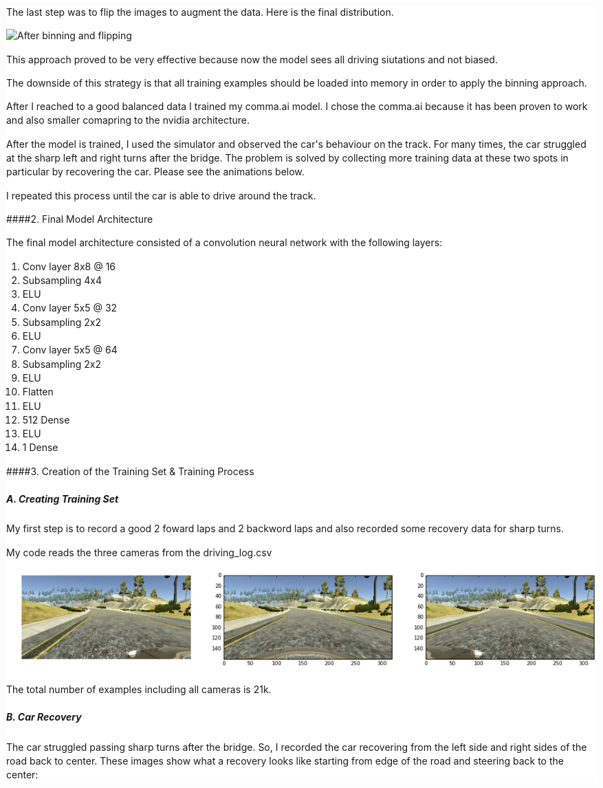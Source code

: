 The last step was to flip the images to augment the data. Here is the final distribution.

![][image11]

This approach proved to be very effective because now the model sees all driving siutations and not biased.

The downside of this strategy is that all training examples should be loaded into memory in order to apply the binning approach.

After I reached to a good balanced data I trained my comma.ai model.
I chose the comma.ai because it has been proven to work and also smaller comapring to the nvidia architecture.

After the model is trained, I used the simulator and observed the car's behaviour on the track.
For many times, the car struggled at the sharp left and right turns after the bridge. The problem is solved by collecting more training data at these two spots in particular by recovering the car.  Please see the animations below.

I repeated this process until the car is able to drive around the track.


####2. Final Model Architecture

The final model architecture consisted of a convolution neural network with the following layers:

1. Conv layer 8x8 @ 16
2. Subsampling 4x4
3. ELU
4. Conv layer 5x5 @ 32
5. Subsampling 2x2
6. ELU
7. Conv layer 5x5 @ 64
8. Subsampling 2x2
9. ELU 
10. Flatten
11. ELU
12. 512 Dense
13. ELU
14. 1 Dense


####3. Creation of the Training Set & Training Process

##### A. Creating Training Set
My first step is to record a good 2 foward laps and 2 backword laps and also recorded some recovery data for sharp turns.

My code reads the three cameras from the driving_log.csv

![alt text][image2]

The total number of examples including all cameras is 21k.

##### B. Car Recovery 
The car struggled passing sharp turns after the bridge. So, I recorded the car recovering from the left side and right sides of the road back to center. These images show what a recovery looks like starting from edge of the road and steering back to the center:


[//]: # (Image References)
[image1]: ./examples/cropping.png "Cropping"
[image2]: ./examples/cameras.png "cameras"
[image3]: ./examples/recover1.gif "Recovery Image"
[image4]: ./examples/recover2.gif "Recovery Image"
[image5]: ./examples/recover3.gif "Recovery Image"
[image6]: ./examples/uncropped.jpg "Uncropped Image"
[image7]: ./examples/cropped.jpg "Cropped Image"
[image8]: ./examples/loss.png "Training and Validation Loss"
[image9]: ./examples/1-lap.png "1 lap"
[image10]: ./examples/after-binning.png "After binning"
[image11]: ./examples/after-binning-and-flipping.png "After binning and flipping"